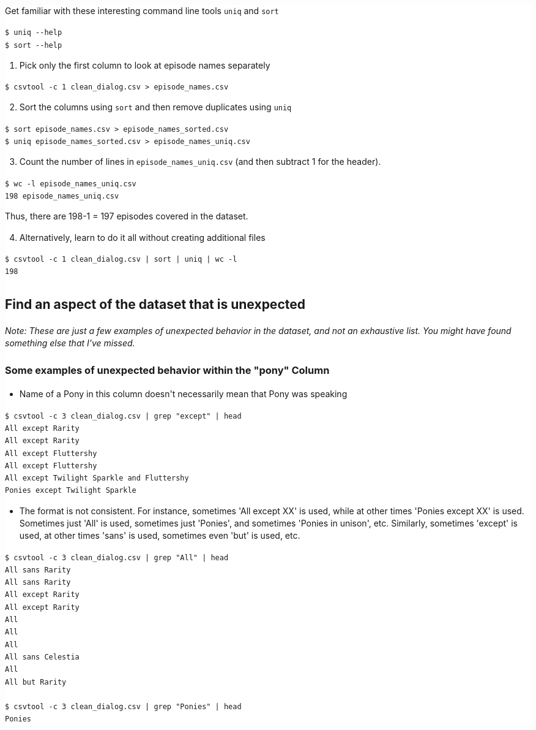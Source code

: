Get familiar with these interesting command line tools `uniq` and `sort`
```
$ uniq --help
$ sort --help
```

1. Pick only the first column to look at episode names separately
```
$ csvtool -c 1 clean_dialog.csv > episode_names.csv
```

2. Sort the columns using `sort` and then remove duplicates using `uniq`
```
$ sort episode_names.csv > episode_names_sorted.csv
$ uniq episode_names_sorted.csv > episode_names_uniq.csv
```

3. Count the number of lines in `episode_names_uniq.csv` (and then subtract 1 for the header).
```
$ wc -l episode_names_uniq.csv
198 episode_names_uniq.csv
```
Thus, there are 198-1 = 197 episodes covered in the dataset.

4. Alternatively, learn to do it all without creating additional files
```
$ csvtool -c 1 clean_dialog.csv | sort | uniq | wc -l
198
```

## Find an aspect of the dataset that is unexpected

_Note: These are just a few examples of unexpected behavior in the dataset, and not an exhaustive list. You might have found something else that I've missed._

### Some examples of unexpected behavior within the "pony" Column

- Name of a Pony in this column doesn't necessarily mean that Pony was speaking
```
$ csvtool -c 3 clean_dialog.csv | grep "except" | head
All except Rarity
All except Rarity
All except Fluttershy
All except Fluttershy
All except Twilight Sparkle and Fluttershy
Ponies except Twilight Sparkle
```

- The format is not consistent. For instance, sometimes 'All except XX' is used, while at other times 'Ponies except XX' is used. Sometimes just 'All' is used, sometimes just 'Ponies', and sometimes 'Ponies in unison', etc. Similarly, sometimes 'except' is used, at other times 'sans' is used, sometimes even 'but' is used, etc.
```
$ csvtool -c 3 clean_dialog.csv | grep "All" | head
All sans Rarity
All sans Rarity
All except Rarity
All except Rarity
All
All
All
All sans Celestia
All
All but Rarity

$ csvtool -c 3 clean_dialog.csv | grep "Ponies" | head
Ponies
```